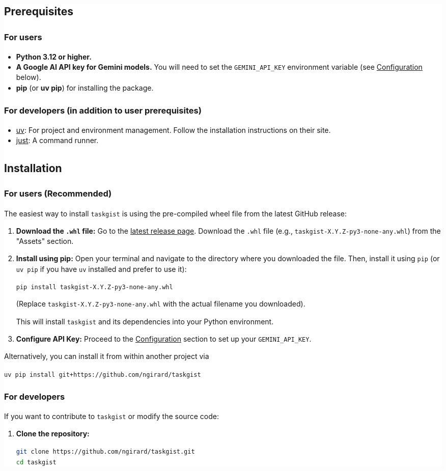 ## Prerequisites

### For users

* **Python 3.12 or higher.**
* **A Google AI API key for Gemini models.** You will need to set the `GEMINI_API_KEY` environment variable (see [Configuration](#configuration) below).
* **pip** (or **uv pip**) for installing the package.

### For developers (in addition to user prerequisites)

* [uv](https://github.com/astral-sh/uv): For project and environment management. Follow the installation instructions on their site.
* [just](https://github.com/casey/just): A command runner.

## Installation

### For users (Recommended)

The easiest way to install `taskgist` is using the pre-compiled wheel file from the latest GitHub release:

1. **Download the `.whl` file:**
    Go to the [latest release page](https://github.com/ngirard/taskgist/releases/latest).
    Download the `.whl` file (e.g., `taskgist-X.Y.Z-py3-none-any.whl`) from the "Assets" section.

2. **Install using pip:**
    Open your terminal and navigate to the directory where you downloaded the file. Then, install it using `pip` (or `uv pip` if you have `uv` installed and prefer to use it):
    ```bash
    pip install taskgist-X.Y.Z-py3-none-any.whl
    ```
    (Replace `taskgist-X.Y.Z-py3-none-any.whl` with the actual filename you downloaded).

    This will install `taskgist` and its dependencies into your Python environment.

3. **Configure API Key:**
    Proceed to the [Configuration](#configuration) section to set up your `GEMINI_API_KEY`.

Alternatively, you can install it from within another project via
```sh
uv pip install git+https://github.com/ngirard/taskgist
```

### For developers

If you want to contribute to `taskgist` or modify the source code:

1. **Clone the repository:**
    ```bash
    git clone https://github.com/ngirard/taskgist.git
    cd taskgist
    ```
